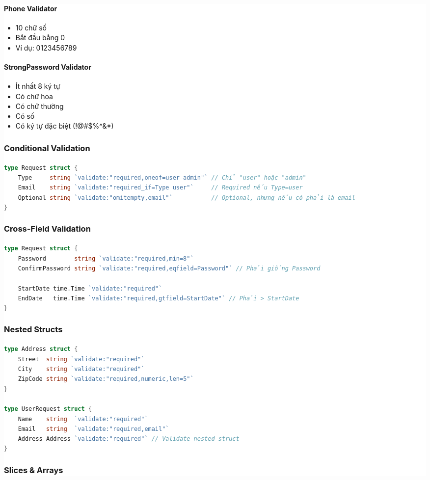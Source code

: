 #### Phone Validator

- 10 chữ số
- Bắt đầu bằng 0
- Ví dụ: 0123456789

#### StrongPassword Validator

- Ít nhất 8 ký tự
- Có chữ hoa
- Có chữ thường
- Có số
- Có ký tự đặc biệt (!@#$%^&\*)

### Conditional Validation

```go
type Request struct {
    Type     string `validate:"required,oneof=user admin"` // Chỉ "user" hoặc "admin"
    Email    string `validate:"required_if=Type user"`     // Required nếu Type=user
    Optional string `validate:"omitempty,email"`           // Optional, nhưng nếu có phải là email
}
```

### Cross-Field Validation

```go
type Request struct {
    Password        string `validate:"required,min=8"`
    ConfirmPassword string `validate:"required,eqfield=Password"` // Phải giống Password

    StartDate time.Time `validate:"required"`
    EndDate   time.Time `validate:"required,gtfield=StartDate"` // Phải > StartDate
}
```

### Nested Structs

```go
type Address struct {
    Street  string `validate:"required"`
    City    string `validate:"required"`
    ZipCode string `validate:"required,numeric,len=5"`
}

type UserRequest struct {
    Name    string  `validate:"required"`
    Email   string  `validate:"required,email"`
    Address Address `validate:"required"` // Validate nested struct
}
```

### Slices & Arrays
